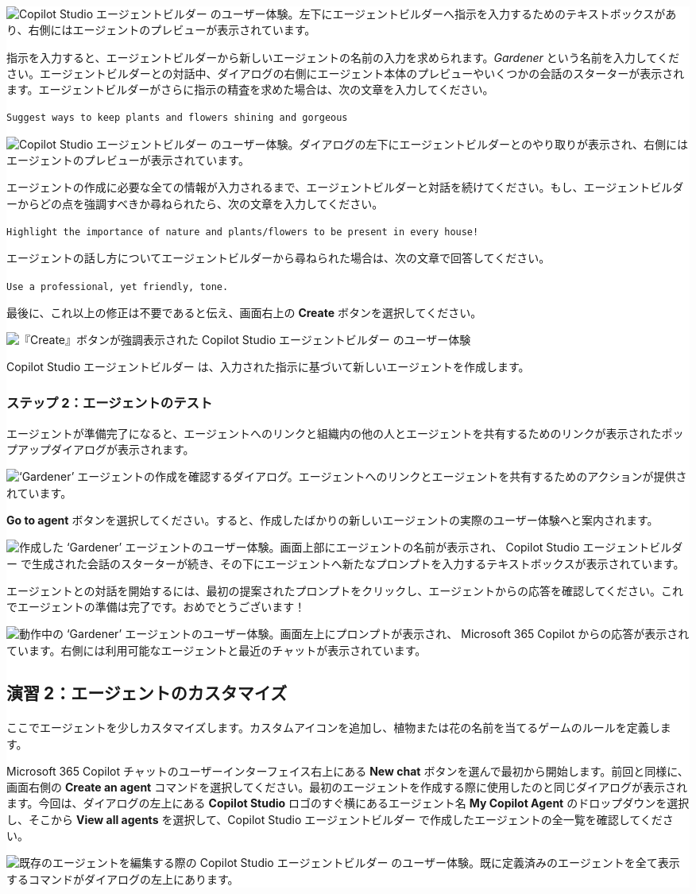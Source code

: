 ![Copilot Studio エージェントビルダー のユーザー体験。左下にエージェントビルダーへ指示を入力するためのテキストボックスがあり、右側にはエージェントのプレビューが表示されています。](../../../assets/images/make/agent-builder-01/create-agent-02.png)

指示を入力すると、エージェントビルダーから新しいエージェントの名前の入力を求められます。*Gardener* という名前を入力してください。エージェントビルダーとの対話中、ダイアログの右側にエージェント本体のプレビューやいくつかの会話のスターターが表示されます。エージェントビルダーがさらに指示の精査を求めた場合は、次の文章を入力してください。

```txt
Suggest ways to keep plants and flowers shining and gorgeous
```

![Copilot Studio エージェントビルダー のユーザー体験。ダイアログの左下にエージェントビルダーとのやり取りが表示され、右側にはエージェントのプレビューが表示されています。](../../../assets/images/make/agent-builder-01/create-agent-03.png)

エージェントの作成に必要な全ての情報が入力されるまで、エージェントビルダーと対話を続けてください。もし、エージェントビルダーからどの点を強調すべきか尋ねられたら、次の文章を入力してください。

```txt
Highlight the importance of nature and plants/flowers to be present in every house!
```

エージェントの話し方についてエージェントビルダーから尋ねられた場合は、次の文章で回答してください。

```txt
Use a professional, yet friendly, tone.
```

最後に、これ以上の修正は不要であると伝え、画面右上の **Create** ボタンを選択してください。

![『Create』ボタンが強調表示された Copilot Studio エージェントビルダー のユーザー体験](../../../assets/images/make/agent-builder-01/create-agent-04.png)

Copilot Studio エージェントビルダー は、入力された指示に基づいて新しいエージェントを作成します。

<cc-end-step lab="mab1" exercise="1" step="1" />

### ステップ 2：エージェントのテスト

エージェントが準備完了になると、エージェントへのリンクと組織内の他の人とエージェントを共有するためのリンクが表示されたポップアップダイアログが表示されます。

![‘Gardener’ エージェントの作成を確認するダイアログ。エージェントへのリンクとエージェントを共有するためのアクションが提供されています。](../../../assets/images/make/agent-builder-01/create-agent-05.png)

**Go to agent** ボタンを選択してください。すると、作成したばかりの新しいエージェントの実際のユーザー体験へと案内されます。

![作成した ‘Gardener’ エージェントのユーザー体験。画面上部にエージェントの名前が表示され、 Copilot Studio エージェントビルダー で生成された会話のスターターが続き、その下にエージェントへ新たなプロンプトを入力するテキストボックスが表示されています。](../../../assets/images/make/agent-builder-01/create-agent-06.png)

エージェントとの対話を開始するには、最初の提案されたプロンプトをクリックし、エージェントからの応答を確認してください。これでエージェントの準備は完了です。おめでとうございます！

![動作中の ‘Gardener’ エージェントのユーザー体験。画面左上にプロンプトが表示され、 Microsoft 365 Copilot からの応答が表示されています。右側には利用可能なエージェントと最近のチャットが表示されています。](../../../assets/images/make/agent-builder-01/create-agent-07.png)

<cc-end-step lab="mab1" exercise="1" step="2" />

## 演習 2：エージェントのカスタマイズ

ここでエージェントを少しカスタマイズします。カスタムアイコンを追加し、植物または花の名前を当てるゲームのルールを定義します。

Microsoft 365 Copilot チャットのユーザーインターフェイス右上にある **New chat** ボタンを選んで最初から開始します。前回と同様に、画面右側の **Create an agent** コマンドを選択してください。最初のエージェントを作成する際に使用したのと同じダイアログが表示されます。今回は、ダイアログの左上にある **Copilot Studio** ロゴのすぐ横にあるエージェント名 **My Copilot Agent** のドロップダウンを選択し、そこから **View all agents** を選択して、Copilot Studio エージェントビルダー で作成したエージェントの全一覧を確認してください。

![既存のエージェントを編集する際の Copilot Studio エージェントビルダー のユーザー体験。既に定義済みのエージェントを全て表示するコマンドがダイアログの左上にあります。](../../../assets/images/make/agent-builder-01/update-agent-01.png)
